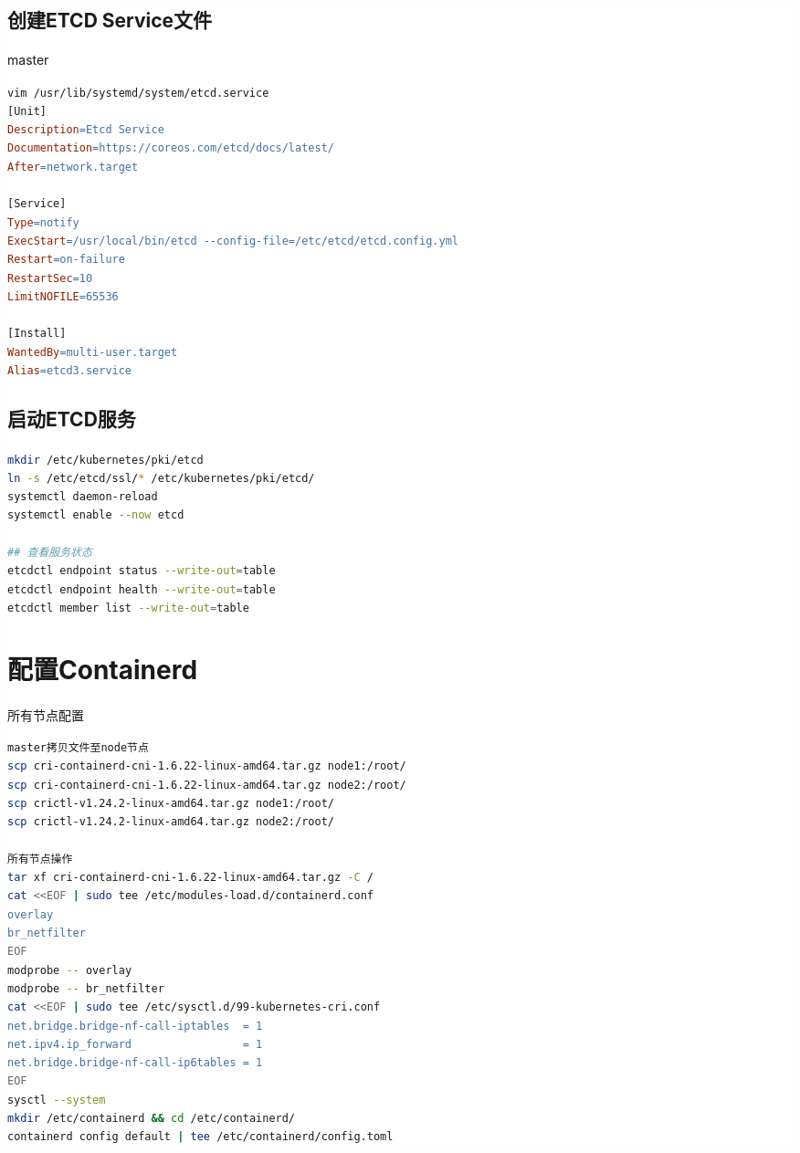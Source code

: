 ## 创建ETCD Service文件

master

```makefile
vim /usr/lib/systemd/system/etcd.service
[Unit]
Description=Etcd Service
Documentation=https://coreos.com/etcd/docs/latest/
After=network.target

[Service]
Type=notify
ExecStart=/usr/local/bin/etcd --config-file=/etc/etcd/etcd.config.yml
Restart=on-failure
RestartSec=10
LimitNOFILE=65536

[Install]
WantedBy=multi-user.target
Alias=etcd3.service
```

## 启动ETCD服务

```bash
mkdir /etc/kubernetes/pki/etcd
ln -s /etc/etcd/ssl/* /etc/kubernetes/pki/etcd/
systemctl daemon-reload
systemctl enable --now etcd

## 查看服务状态
etcdctl endpoint status --write-out=table
etcdctl endpoint health --write-out=table
etcdctl member list --write-out=table
```

# 配置Containerd

所有节点配置

```bash
master拷贝文件至node节点
scp cri-containerd-cni-1.6.22-linux-amd64.tar.gz node1:/root/
scp cri-containerd-cni-1.6.22-linux-amd64.tar.gz node2:/root/
scp crictl-v1.24.2-linux-amd64.tar.gz node1:/root/
scp crictl-v1.24.2-linux-amd64.tar.gz node2:/root/

所有节点操作
tar xf cri-containerd-cni-1.6.22-linux-amd64.tar.gz -C /
cat <<EOF | sudo tee /etc/modules-load.d/containerd.conf
overlay
br_netfilter
EOF
modprobe -- overlay
modprobe -- br_netfilter
cat <<EOF | sudo tee /etc/sysctl.d/99-kubernetes-cri.conf
net.bridge.bridge-nf-call-iptables  = 1
net.ipv4.ip_forward                 = 1
net.bridge.bridge-nf-call-ip6tables = 1
EOF
sysctl --system
mkdir /etc/containerd && cd /etc/containerd/
containerd config default | tee /etc/containerd/config.toml
```